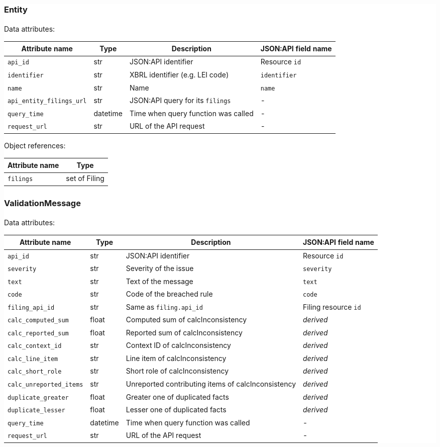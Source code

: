 
### Entity

Data attributes:

| Attribute name           | Type     | Description                         | JSON:API field name |
| ------------------------ | -------- | ----------------------------------- | ------------------- |
| `api_id`                 | str      | JSON:API identifier                 | Resource `id`       |
| `identifier`             | str      | XBRL identifier (e.g. LEI code)     | `identifier`        |
| `name`                   | str      | Name                                | `name`              |
| `api_entity_filings_url` | str      | JSON:API query for its `filings`    | \-                  |
| `query_time`             | datetime | Time when query function was called | \-                  |
| `request_url`            | str      | URL of the API request              | \-                  |

Object references:

| Attribute name | Type          |
| -------------- | --------------|
| `filings`      | set of Filing |


### ValidationMessage

Data attributes:

| Attribute name          | Type     | Description                         | JSON:API field name |
| ----------------------- | -------- | ----------------------------------- | ------------------- |
| `api_id`                | str      | JSON:API identifier                 | Resource `id`       |
| `severity`              | str      | Severity of the issue               | `severity`          |
| `text`                  | str      | Text of the message                 | `text`              |
| `code`                  | str      | Code of the breached rule           | `code`              |
| `filing_api_id`         | str      | Same as `filing.api_id`             | Filing resource `id` |
| `calc_computed_sum`     | float    | Computed sum of calcInconsistency   | *derived*           |
| `calc_reported_sum`     | float    | Reported sum of calcInconsistency   | *derived*           |
| `calc_context_id`       | str      | Context ID of calcInconsistency     | *derived*           |
| `calc_line_item`        | str      | Line item of calcInconsistency      | *derived*           |
| `calc_short_role`       | str      | Short role of calcInconsistency     | *derived*           |
| `calc_unreported_items` | str      | Unreported contributing items of calcInconsistency | *derived* |
| `duplicate_greater`     | float    | Greater one of duplicated facts     | *derived*           |
| `duplicate_lesser`      | float    | Lesser one of duplicated facts      | *derived*           |
| `query_time`            | datetime | Time when query function was called | \-                  |
| `request_url`           | str      | URL of the API request              | \-                  |
